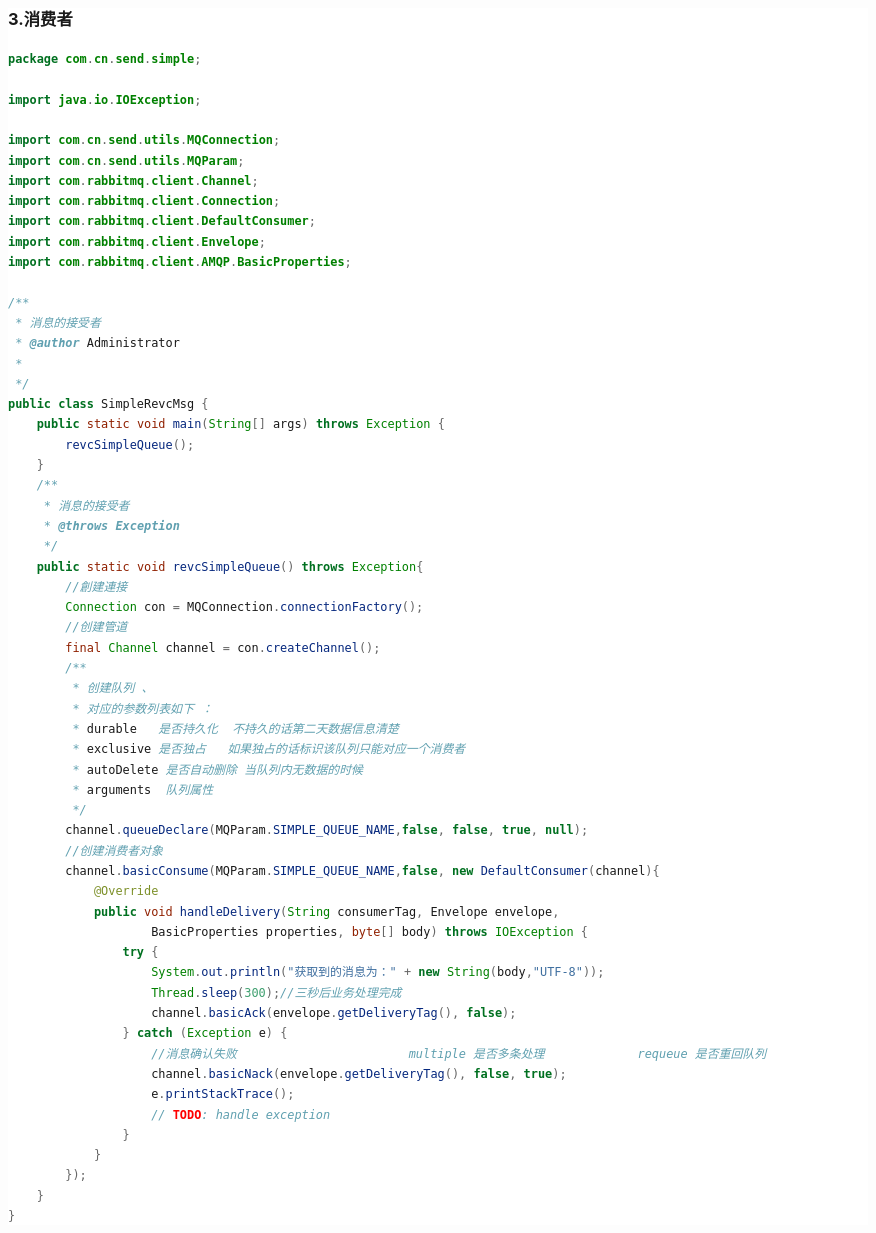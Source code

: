 ### 3.消费者



```java
package com.cn.send.simple;

import java.io.IOException;

import com.cn.send.utils.MQConnection;
import com.cn.send.utils.MQParam;
import com.rabbitmq.client.Channel;
import com.rabbitmq.client.Connection;
import com.rabbitmq.client.DefaultConsumer;
import com.rabbitmq.client.Envelope;
import com.rabbitmq.client.AMQP.BasicProperties;

/**
 * 消息的接受者
 * @author Administrator
 *
 */
public class SimpleRevcMsg {
	public static void main(String[] args) throws Exception {
		revcSimpleQueue();
	}
	/**
	 * 消息的接受者
	 * @throws Exception 
	 */
	public static void revcSimpleQueue() throws Exception{
		//創建連接
		Connection con = MQConnection.connectionFactory();
		//创建管道
		final Channel channel = con.createChannel();
		/**
		 * 创建队列 、
		 * 对应的参数列表如下 ：　
		 * durable   是否持久化  不持久的话第二天数据信息清楚
		 * exclusive 是否独占   如果独占的话标识该队列只能对应一个消费者
		 * autoDelete 是否自动删除 当队列内无数据的时候
		 * arguments  队列属性
		 */
		channel.queueDeclare(MQParam.SIMPLE_QUEUE_NAME,false, false, true, null);
		//创建消费者对象
		channel.basicConsume(MQParam.SIMPLE_QUEUE_NAME,false, new DefaultConsumer(channel){
			@Override
			public void handleDelivery(String consumerTag, Envelope envelope,
					BasicProperties properties, byte[] body) throws IOException {
				try {
					System.out.println("获取到的消息为：" + new String(body,"UTF-8"));
					Thread.sleep(300);//三秒后业务处理完成
					channel.basicAck(envelope.getDeliveryTag(), false);
				} catch (Exception e) {
					//消息确认失败                        multiple 是否多条处理             requeue 是否重回队列       
					channel.basicNack(envelope.getDeliveryTag(), false, true);
					e.printStackTrace();
					// TODO: handle exception
				}
			}
		});
	}
}
```